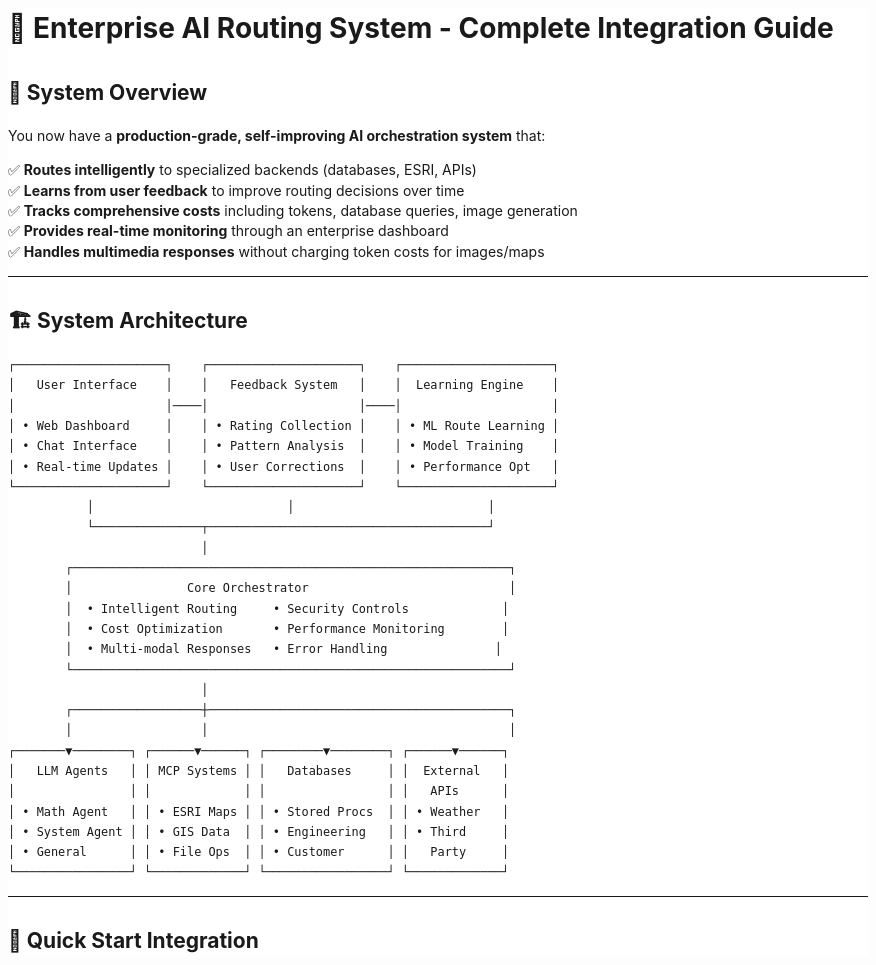 # 🏢 Enterprise AI Routing System - Complete Integration Guide

## 🎯 **System Overview**

You now have a **production-grade, self-improving AI orchestration system** that:

✅ **Routes intelligently** to specialized backends (databases, ESRI, APIs)  
✅ **Learns from user feedback** to improve routing decisions over time  
✅ **Tracks comprehensive costs** including tokens, database queries, image generation  
✅ **Provides real-time monitoring** through an enterprise dashboard  
✅ **Handles multimedia responses** without charging token costs for images/maps  

---

## 🏗️ **System Architecture**

```
┌─────────────────────┐    ┌─────────────────────┐    ┌─────────────────────┐
│   User Interface    │    │   Feedback System   │    │  Learning Engine    │
│                     │────│                     │────│                     │
│ • Web Dashboard     │    │ • Rating Collection │    │ • ML Route Learning │
│ • Chat Interface    │    │ • Pattern Analysis  │    │ • Model Training    │
│ • Real-time Updates │    │ • User Corrections  │    │ • Performance Opt   │
└─────────────────────┘    └─────────────────────┘    └─────────────────────┘
           │                           │                           │
           └───────────────┬───────────────────────────────────────┘
                           │
        ┌─────────────────────────────────────────────────────────────┐
        │                Core Orchestrator                            │
        │  • Intelligent Routing     • Security Controls             │
        │  • Cost Optimization       • Performance Monitoring        │
        │  • Multi-modal Responses   • Error Handling               │
        └─────────────────────────────────────────────────────────────┘
                           │
        ┌──────────────────┼──────────────────────────────────────────┐
        │                  │                                          │
┌───────▼────────┐ ┌──────▼──────┐ ┌────────▼────────┐ ┌──────▼──────┐
│   LLM Agents   │ │ MCP Systems │ │   Databases     │ │  External   │
│                │ │             │ │                 │ │   APIs      │
│ • Math Agent   │ │ • ESRI Maps │ │ • Stored Procs  │ │ • Weather   │
│ • System Agent │ │ • GIS Data  │ │ • Engineering   │ │ • Third     │
│ • General      │ │ • File Ops  │ │ • Customer      │ │   Party     │
└────────────────┘ └─────────────┘ └─────────────────┘ └─────────────┘
```

---

## 🚀 **Quick Start Integration**
